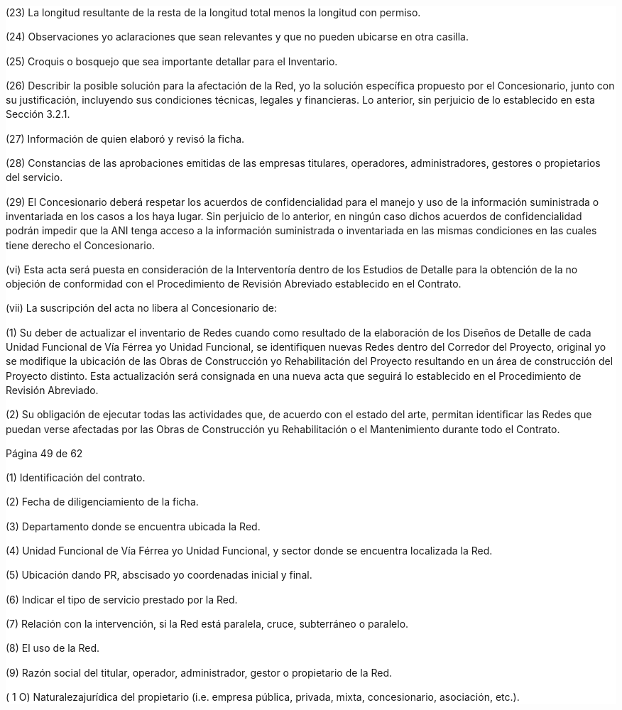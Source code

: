 (23) La longitud resultante de la resta de la longitud total menos la longitud con permiso.

(24) Observaciones yo aclaraciones que sean relevantes y que no pueden ubicarse en otra casilla.

(25) Croquis o bosquejo que sea importante detallar para el Inventario.

(26) Describir la posible solución para la afectación de la Red, yo la solución específica propuesto por el Concesionario, junto con su justificación, incluyendo sus condiciones técnicas, legales y financieras. Lo anterior, sin perjuicio de lo establecido en esta Sección 3.2.1.

(27) Información de quien elaboró y revisó la ficha.

(28) Constancias de las aprobaciones emitidas de las empresas titulares, operadores, administradores, gestores o propietarios del servicio.

(29) El Concesionario deberá respetar los acuerdos de confidencialidad para el manejo y uso de la información suministrada o inventariada en los casos a los haya lugar. Sin perjuicio de lo anterior, en ningún caso dichos acuerdos de confidencialidad podrán impedir que la ANI tenga acceso a la información suministrada o inventariada en las mismas condiciones en las cuales tiene derecho el Concesionario.

(vi) Esta acta será puesta en consideración de la Interventoría dentro de los Estudios de Detalle para la obtención de la no objeción de conformidad con el Procedimiento de Revisión Abreviado establecido en el Contrato.

(vii) La suscripción del acta no libera al Concesionario de:

(1) Su deber de actualizar el inventario de Redes cuando como resultado de la elaboración de los Diseños de Detalle de cada Unidad Funcional de Vía Férrea yo Unidad Funcional, se identifiquen nuevas Redes dentro del Corredor del Proyecto, original yo se modifique la ubicación de las Obras de Construcción yo Rehabilitación del Proyecto resultando en un área de construcción del Proyecto distinto. Esta actualización será consignada en una nueva acta que seguirá lo establecido en el Procedimiento de Revisión Abreviado.

(2) Su obligación de ejecutar todas las actividades que, de acuerdo con el estado del arte, permitan identificar las Redes que puedan verse afectadas por las Obras de Construcción yu Rehabilitación o el Mantenimiento durante todo el Contrato.

Página 49 de 62

(1) Identificación del contrato.

(2) Fecha de diligenciamiento de la ficha.

(3) Departamento donde se encuentra ubicada la Red.

(4) Unidad Funcional de Vía Férrea yo Unidad Funcional, y sector donde se encuentra localizada la Red.

(5) Ubicación dando PR, abscisado yo coordenadas inicial y final.

(6) Indicar el tipo de servicio prestado por la Red.

(7) Relación con la intervención, si la Red está paralela, cruce, subterráneo o paralelo.

(8) El uso de la Red.

(9) Razón social del titular, operador, administrador, gestor o propietario de la Red.

( 1 O) Naturalezajurídica del propietario (i.e. empresa pública, privada, mixta, concesionario, asociación, etc.).
